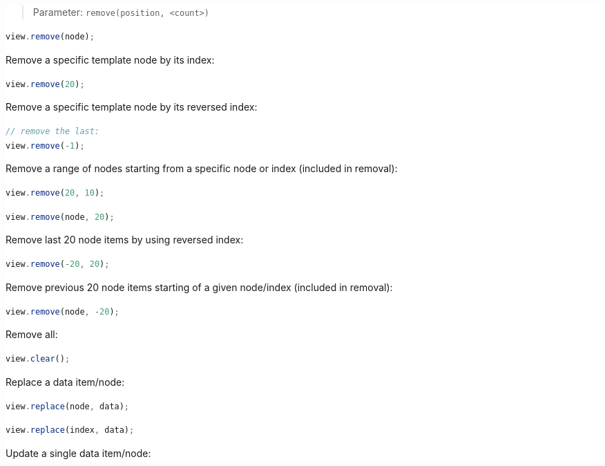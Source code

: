 > Parameter: `remove(position, <count>)`

```js
view.remove(node);
```

Remove a specific template node by its index:

```js
view.remove(20);
```

Remove a specific template node by its reversed index:

```js
// remove the last:
view.remove(-1);
```

Remove a range of nodes starting from a specific node or index (included in removal):

```js
view.remove(20, 10);
```

```js
view.remove(node, 20);
```

Remove last 20 node items by using reversed index:

```js
view.remove(-20, 20);
```

Remove previous 20 node items starting of a given node/index (included in removal):

```js
view.remove(node, -20);
```

<a name="view.clear"></a>

Remove all:

```js
view.clear();
```

<a name="view.replace"></a>

Replace a data item/node:

```js
view.replace(node, data);
```

```js
view.replace(index, data);
```

<a name="view.update"></a>

Update a single data item/node:

